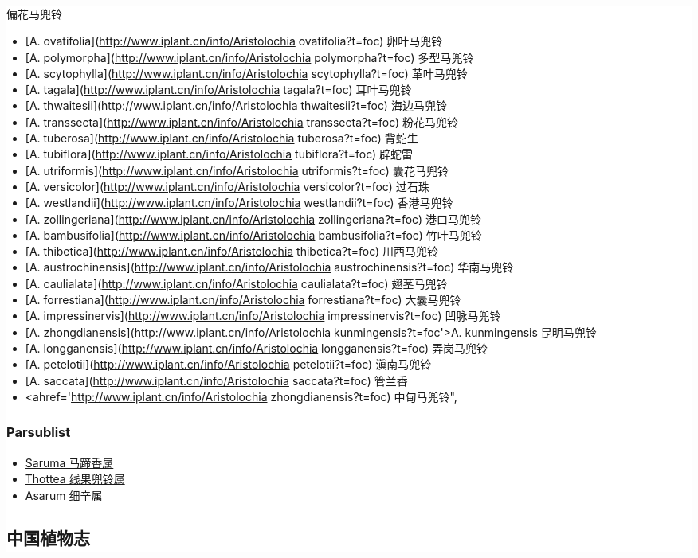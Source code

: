  偏花马兜铃
* [A.  ovatifolia](http://www.iplant.cn/info/Aristolochia ovatifolia?t=foc)
 卵叶马兜铃
* [A.  polymorpha](http://www.iplant.cn/info/Aristolochia polymorpha?t=foc)
 多型马兜铃
* [A.  scytophylla](http://www.iplant.cn/info/Aristolochia scytophylla?t=foc)
 革叶马兜铃
* [A.  tagala](http://www.iplant.cn/info/Aristolochia tagala?t=foc)
 耳叶马兜铃
* [A.  thwaitesii](http://www.iplant.cn/info/Aristolochia thwaitesii?t=foc)
 海边马兜铃
* [A.  transsecta](http://www.iplant.cn/info/Aristolochia transsecta?t=foc)
 粉花马兜铃
* [A.  tuberosa](http://www.iplant.cn/info/Aristolochia tuberosa?t=foc)
 背蛇生
* [A.  tubiflora](http://www.iplant.cn/info/Aristolochia tubiflora?t=foc)
 辟蛇雷
* [A.  utriformis](http://www.iplant.cn/info/Aristolochia utriformis?t=foc)
 囊花马兜铃
* [A.  versicolor](http://www.iplant.cn/info/Aristolochia versicolor?t=foc)
 过石珠
* [A.  westlandii](http://www.iplant.cn/info/Aristolochia westlandii?t=foc)
 香港马兜铃
* [A.  zollingeriana](http://www.iplant.cn/info/Aristolochia zollingeriana?t=foc)
 港口马兜铃
* [A.  bambusifolia](http://www.iplant.cn/info/Aristolochia bambusifolia?t=foc)
 竹叶马兜铃
* [A.  thibetica](http://www.iplant.cn/info/Aristolochia thibetica?t=foc)
 川西马兜铃
* [A.  austrochinensis](http://www.iplant.cn/info/Aristolochia austrochinensis?t=foc)
 华南马兜铃
* [A.  caulialata](http://www.iplant.cn/info/Aristolochia caulialata?t=foc)
 翅茎马兜铃
* [A.  forrestiana](http://www.iplant.cn/info/Aristolochia forrestiana?t=foc)
 大囊马兜铃
* [A.  impressinervis](http://www.iplant.cn/info/Aristolochia impressinervis?t=foc)
 凹脉马兜铃
* [A.  zhongdianensis](http://www.iplant.cn/info/Aristolochia kunmingensis?t=foc'>A.  kunmingensis  昆明马兜铃
* [A.  longganensis](http://www.iplant.cn/info/Aristolochia longganensis?t=foc) 弄岗马兜铃
* [A.  petelotii](http://www.iplant.cn/info/Aristolochia petelotii?t=foc) 滇南马兜铃
* [A.  saccata](http://www.iplant.cn/info/Aristolochia saccata?t=foc) 管兰香
* <ahref='http://www.iplant.cn/info/Aristolochia zhongdianensis?t=foc) 中甸马兜铃",

### Parsublist

* [Saruma  马蹄香属](http://www.iplant.cn/info/Saruma?t=foc)
* [Thottea  线果兜铃属](http://www.iplant.cn/info/Thottea?t=foc)
* [Asarum  细辛属](http://www.iplant.cn/info/Asarum?t=foc)

## 中国植物志
